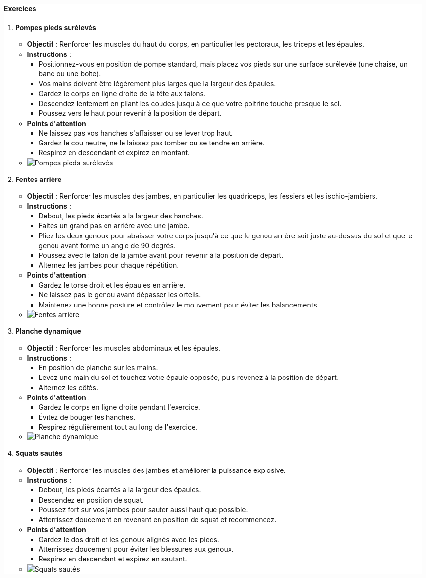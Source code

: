#### Exercices
1. **Pompes pieds surélevés**
   - **Objectif** : Renforcer les muscles du haut du corps, en particulier les pectoraux, les triceps et les épaules.
   - **Instructions** :
     - Positionnez-vous en position de pompe standard, mais placez vos pieds sur une surface surélevée (une chaise, un banc ou une boîte).
     - Vos mains doivent être légèrement plus larges que la largeur des épaules.
     - Gardez le corps en ligne droite de la tête aux talons.
     - Descendez lentement en pliant les coudes jusqu'à ce que votre poitrine touche presque le sol.
     - Poussez vers le haut pour revenir à la position de départ.
   - **Points d'attention** :
     - Ne laissez pas vos hanches s'affaisser ou se lever trop haut.
     - Gardez le cou neutre, ne le laissez pas tomber ou se tendre en arrière.
     - Respirez en descendant et expirez en montant.
   - ![Pompes pieds surélevés](https://www.example.com/pompes_pieds_sureleves.gif)

2. **Fentes arrière**
   - **Objectif** : Renforcer les muscles des jambes, en particulier les quadriceps, les fessiers et les ischio-jambiers.
   - **Instructions** :
     - Debout, les pieds écartés à la largeur des hanches.
     - Faites un grand pas en arrière avec une jambe.
     - Pliez les deux genoux pour abaisser votre corps jusqu'à ce que le genou arrière soit juste au-dessus du sol et que le genou avant forme un angle de 90 degrés.
     - Poussez avec le talon de la jambe avant pour revenir à la position de départ.
     - Alternez les jambes pour chaque répétition.
   - **Points d'attention** :
     - Gardez le torse droit et les épaules en arrière.
     - Ne laissez pas le genou avant dépasser les orteils.
     - Maintenez une bonne posture et contrôlez le mouvement pour éviter les balancements.
   - ![Fentes arrière](https://www.example.com/fentes_arriere.gif)

3. **Planche dynamique**
   - **Objectif** : Renforcer les muscles abdominaux et les épaules.
   - **Instructions** :
     - En position de planche sur les mains.
     - Levez une main du sol et touchez votre épaule opposée, puis revenez à la position de départ.
     - Alternez les côtés.
   - **Points d'attention** :
     - Gardez le corps en ligne droite pendant l'exercice.
     - Évitez de bouger les hanches.
     - Respirez régulièrement tout au long de l'exercice.
   - ![Planche dynamique](https://www.example.com/planche_dynamique.gif)

4. **Squats sautés**
   - **Objectif** : Renforcer les muscles des jambes et améliorer la puissance explosive.
   - **Instructions** :
     - Debout, les pieds écartés à la largeur des épaules.
     - Descendez en position de squat.
     - Poussez fort sur vos jambes pour sauter aussi haut que possible.
     - Atterrissez doucement en revenant en position de squat et recommencez.
   - **Points d'attention** :
     - Gardez le dos droit et les genoux alignés avec les pieds.
     - Atterrissez doucement pour éviter les blessures aux genoux.
     - Respirez en descendant et expirez en sautant.
   - ![Squats sautés](https://www.example.com/squats_sautes.gif)
